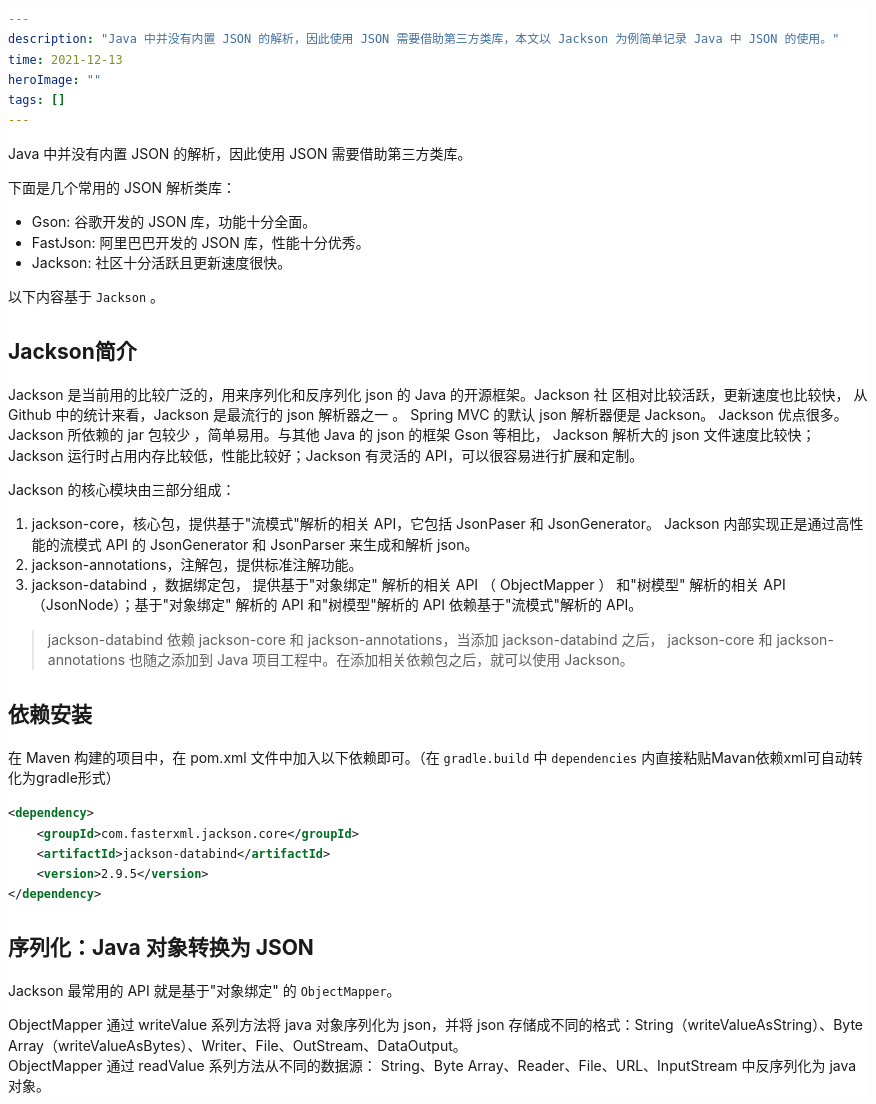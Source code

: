 ```yaml
---
description: "Java 中并没有内置 JSON 的解析，因此使用 JSON 需要借助第三方类库，本文以 Jackson 为例简单记录 Java 中 JSON 的使用。"
time: 2021-12-13
heroImage: ""
tags: []
---
```


Java 中并没有内置 JSON 的解析，因此使用 JSON 需要借助第三方类库。

下面是几个常用的 JSON 解析类库：

* Gson: 谷歌开发的 JSON 库，功能十分全面。
* FastJson: 阿里巴巴开发的 JSON 库，性能十分优秀。
* Jackson: 社区十分活跃且更新速度很快。

以下内容基于 `Jackson` 。

## Jackson简介
Jackson 是当前用的比较广泛的，用来序列化和反序列化 json 的 Java 的开源框架。Jackson 社 区相对比较活跃，更新速度也比较快， 从 Github 中的统计来看，Jackson 是最流行的 json 解析器之一 。 Spring MVC 的默认 json 解析器便是 Jackson。 Jackson 优点很多。 Jackson 所依赖的 jar 包较少 ，简单易用。与其他 Java 的 json 的框架 Gson 等相比， Jackson 解析大的 json 文件速度比较快；Jackson 运行时占用内存比较低，性能比较好；Jackson 有灵活的 API，可以很容易进行扩展和定制。

Jackson 的核心模块由三部分组成：
1. jackson-core，核心包，提供基于"流模式"解析的相关 API，它包括 JsonPaser 和 JsonGenerator。 Jackson 内部实现正是通过高性能的流模式 API 的 JsonGenerator 和 JsonParser 来生成和解析 json。
2. jackson-annotations，注解包，提供标准注解功能。
3. jackson-databind ，数据绑定包， 提供基于"对象绑定" 解析的相关 API （ ObjectMapper ） 和"树模型" 解析的相关 API （JsonNode）；基于"对象绑定" 解析的 API 和"树模型"解析的 API 依赖基于"流模式"解析的 API。

> jackson-databind 依赖 jackson-core 和 jackson-annotations，当添加 jackson-databind 之后， jackson-core 和 jackson-annotations 也随之添加到 Java 项目工程中。在添加相关依赖包之后，就可以使用 Jackson。

## 依赖安装
在 Maven 构建的项目中，在 pom.xml 文件中加入以下依赖即可。（在 `gradle.build` 中 `dependencies` 内直接粘贴Mavan依赖xml可自动转化为gradle形式）
```xml
<dependency>
    <groupId>com.fasterxml.jackson.core</groupId>
    <artifactId>jackson-databind</artifactId>
    <version>2.9.5</version>
</dependency>
```
## 序列化：Java 对象转换为 JSON
Jackson 最常用的 API 就是基于"对象绑定" 的 `ObjectMapper`。

ObjectMapper 通过 writeValue 系列方法将 java 对象序列化为 json，并将 json 存储成不同的格式：String（writeValueAsString）、Byte Array（writeValueAsBytes）、Writer、File、OutStream、DataOutput。  
ObjectMapper 通过 readValue 系列方法从不同的数据源： String、Byte Array、Reader、File、URL、InputStream 中反序列化为 java 对象。
